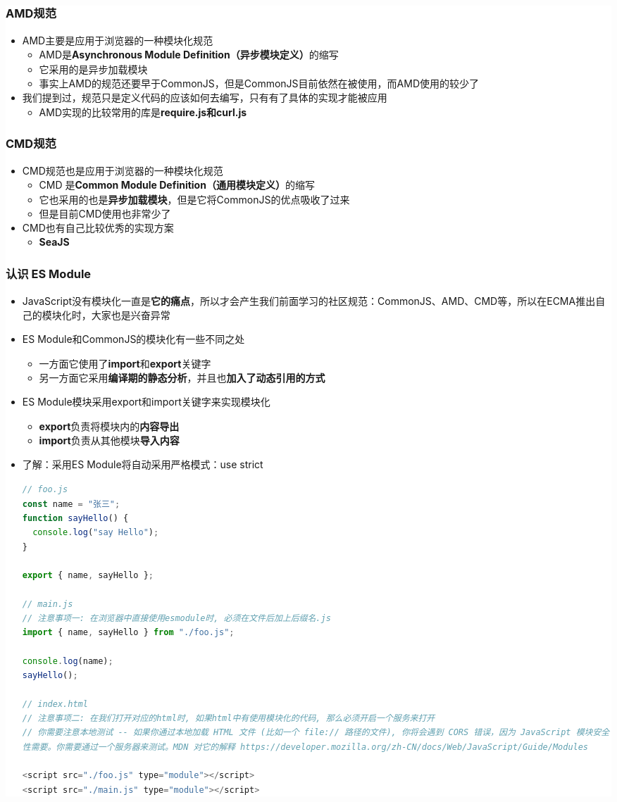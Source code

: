 

### AMD规范

- AMD主要是应用于浏览器的一种模块化规范
  - AMD是<b>Asynchronous Module Definition（异步模块定义）</b>的缩写
  - 它采用的是异步加载模块
  - 事实上AMD的规范还要早于CommonJS，但是CommonJS目前依然在被使用，而AMD使用的较少了
- 我们提到过，规范只是定义代码的应该如何去编写，只有有了具体的实现才能被应用
  - AMD实现的比较常用的库是**require.js和curl.js**



### CMD规范

- CMD规范也是应用于浏览器的一种模块化规范
  - CMD 是<b>Common Module Definition（通用模块定义）</b>的缩写
  - 它也采用的也是**异步加载模块**，但是它将CommonJS的优点吸收了过来
  - 但是目前CMD使用也非常少了
- CMD也有自己比较优秀的实现方案
  - **SeaJS**



### 认识 ES Module

- JavaScript没有模块化一直是**它的痛点**，所以才会产生我们前面学习的社区规范：CommonJS、AMD、CMD等，所以在ECMA推出自己的模块化时，大家也是兴奋异常

- ES Module和CommonJS的模块化有一些不同之处

  - 一方面它使用了**import**和**export**关键字
  - 另一方面它采用**编译期的静态分析**，并且也**加入了动态引用的方式**

- ES Module模块采用export和import关键字来实现模块化

  - **export**负责将模块内的**内容导出**
  - **import**负责从其他模块**导入内容**

- 了解：采用ES Module将自动采用严格模式：use strict

  ```js
  // foo.js
  const name = "张三";
  function sayHello() {
    console.log("say Hello");
  }
  
  export { name, sayHello };
  
  // main.js
  // 注意事项一: 在浏览器中直接使用esmodule时, 必须在文件后加上后缀名.js
  import { name, sayHello } from "./foo.js";
  
  console.log(name);
  sayHello();
  
  // index.html
  // 注意事项二: 在我们打开对应的html时, 如果html中有使用模块化的代码, 那么必须开启一个服务来打开
  // 你需要注意本地测试 -- 如果你通过本地加载 HTML 文件 (比如一个 file:// 路径的文件), 你将会遇到 CORS 错误，因为 JavaScript 模块安全性需要。你需要通过一个服务器来测试。MDN 对它的解释 https://developer.mozilla.org/zh-CN/docs/Web/JavaScript/Guide/Modules
  
  <script src="./foo.js" type="module"></script>
  <script src="./main.js" type="module"></script>
  ```
